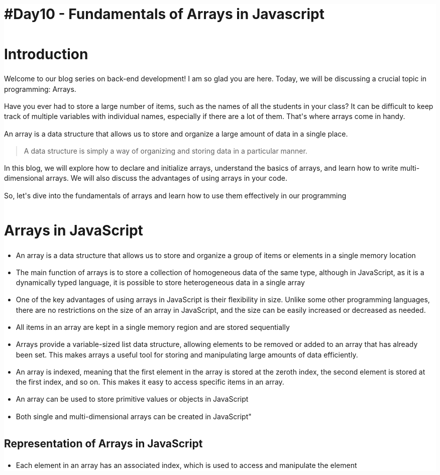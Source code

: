 # #Day10 - Fundamentals of Arrays in Javascript

# Introduction

Welcome to our blog series on back-end development! I am so glad you are here. Today, we will be discussing a crucial topic in programming: Arrays.

Have you ever had to store a large number of items, such as the names of all the students in your class? It can be difficult to keep track of multiple variables with individual names, especially if there are a lot of them. That's where arrays come in handy.

An array is a data structure that allows us to store and organize a large amount of data in a single place.

> A data structure is simply a way of organizing and storing data in a particular manner.

In this blog, we will explore how to declare and initialize arrays, understand the basics of arrays, and learn how to write multi-dimensional arrays. We will also discuss the advantages of using arrays in your code.

So, let's dive into the fundamentals of arrays and learn how to use them effectively in our programming

# Arrays in JavaScript

* An array is a data structure that allows us to store and organize a group of items or elements in a single memory location
    
* The main function of arrays is to store a collection of homogeneous data of the same type, although in JavaScript, as it is a dynamically typed language, it is possible to store heterogeneous data in a single array
    
* One of the key advantages of using arrays in JavaScript is their flexibility in size. Unlike some other programming languages, there are no restrictions on the size of an array in JavaScript, and the size can be easily increased or decreased as needed.
    
* All items in an array are kept in a single memory region and are stored sequentially
    
* Arrays provide a variable-sized list data structure, allowing elements to be removed or added to an array that has already been set. This makes arrays a useful tool for storing and manipulating large amounts of data efficiently.
    
* An array is indexed, meaning that the first element in the array is stored at the zeroth index, the second element is stored at the first index, and so on. This makes it easy to access specific items in an array.
    
* An array can be used to store primitive values or objects in JavaScript
    
* Both single and multi-dimensional arrays can be created in JavaScript"
    

## Representation of Arrays in JavaScript

* Each element in an array has an associated index, which is used to access and manipulate the element
    